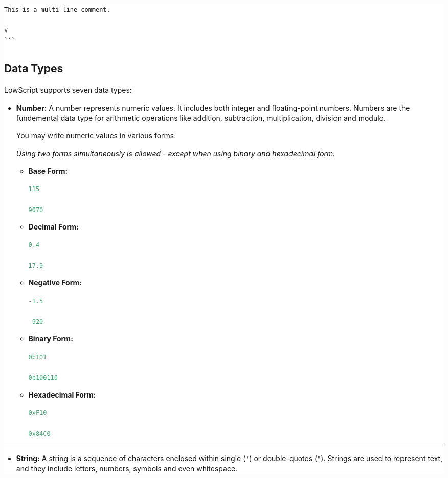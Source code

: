     This is a multi-line comment.

    #
    ```

## Data Types

LowScript supports seven data types:

- **Number:**
    A number represents numeric values. It includes both integer and floating-point numbers. Numbers are the fundemental data type for arithmetic operations like addition, subtraction, multiplication, division and modulo.

    You may write numeric values in various forms:

    *Using two forms simultaneously is allowed - except when using binary and hexadecimal form.*

    - **Base Form:**
        ```swift
        115

        9070
        ```

    -  **Decimal Form:**
        ```swift
        0.4

        17.9
        ```

    - **Negative Form:**
        ```swift
        -1.5

        -920
        ```

    - **Binary Form:**
        ```swift
        0b101

        0b100110
        ```

    - **Hexadecimal Form:**
        ```swift
        0xF10

        0x84C0
        ```

****

- **String:**
    A string is a sequence of characters enclosed within single (`'`) or double-quotes (`"`). Strings are used to represent text, and they include letters, numbers, symbols and even whitespace.
